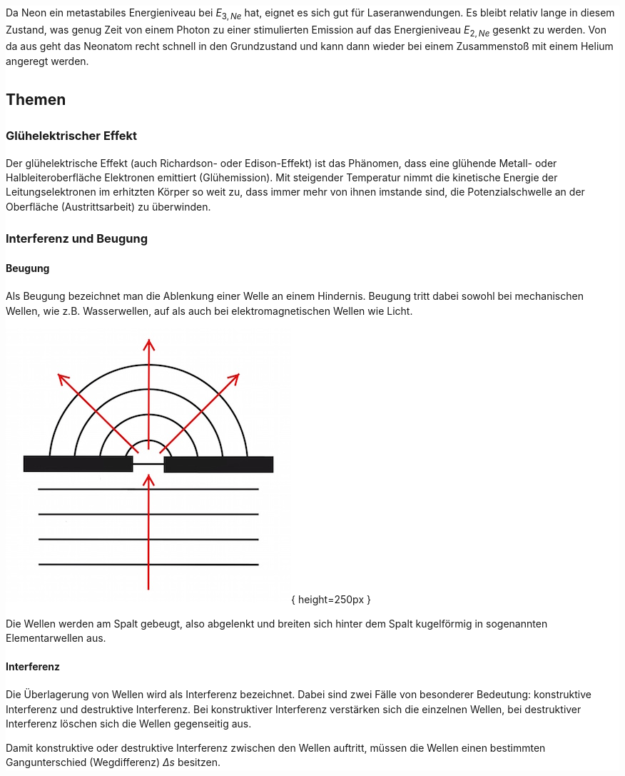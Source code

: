 Da Neon ein metastabiles Energieniveau bei $E_{3, Ne}$ hat, eignet es sich gut für Laseranwendungen. Es bleibt relativ lange in diesem Zustand, was genug Zeit von einem Photon zu einer stimulierten Emission auf das Energieniveau $E_{2, Ne}$ gesenkt zu werden. Von da aus geht das Neonatom recht schnell in den Grundzustand und kann dann wieder bei einem Zusammenstoß mit einem Helium angeregt werden.

## Themen
### Glühelektrischer Effekt
Der glühelektrische Effekt (auch Richardson- oder Edison-Effekt) ist das Phänomen, dass eine glühende Metall- oder Halbleiteroberfläche Elektronen emittiert (Glühemission). Mit steigender Temperatur nimmt die kinetische Energie der Leitungselektronen im erhitzten Körper so weit zu, dass immer mehr von ihnen imstande sind, die Potenzialschwelle an der Oberfläche (Austrittsarbeit) zu überwinden.

### Interferenz und Beugung
#### Beugung
Als Beugung bezeichnet man die Ablenkung einer Welle an einem Hindernis. Beugung tritt dabei sowohl bei mechanischen Wellen, wie z.B. Wasserwellen, auf als auch bei elektromagnetischen Wellen wie Licht.

![Beugung am Spalt](img/Beugung-Elementarwelle.jpeg){ height=250px }

Die Wellen werden am Spalt gebeugt, also abgelenkt und breiten sich hinter dem Spalt kugelförmig in sogenannten Elementarwellen aus.

#### Interferenz
Die Überlagerung von Wellen wird als Interferenz bezeichnet. Dabei sind zwei Fälle von besonderer Bedeutung: konstruktive Interferenz und destruktive Interferenz. Bei konstruktiver Interferenz verstärken sich die einzelnen Wellen, bei destruktiver Interferenz löschen sich die Wellen gegenseitig aus.

Damit konstruktive oder destruktive Interferenz zwischen den Wellen auftritt, müssen die Wellen einen bestimmten Gangunterschied (Wegdifferenz) $\Delta s$ besitzen.
